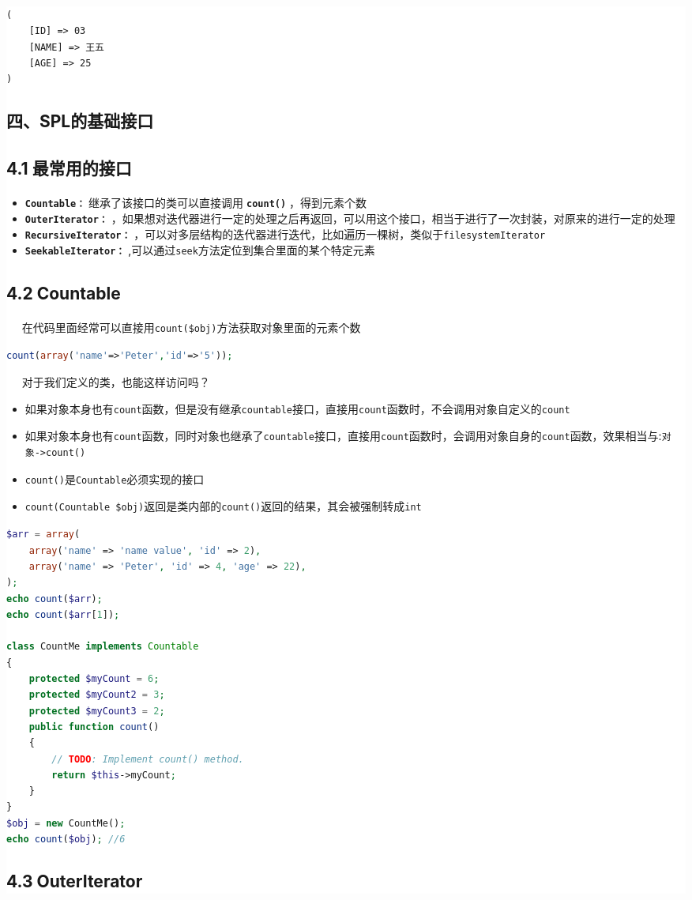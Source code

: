 ```
(
    [ID] => 03
    [NAME] => 王五
    [AGE] => 25
)
```
## 四、SPL的基础接口
## 4.1 最常用的接口


* **`Countable：`** 继承了该接口的类可以直接调用 **`count()`** ，得到元素个数
* **`OuterIterator：`** ，如果想对迭代器进行一定的处理之后再返回，可以用这个接口，相当于进行了一次封装，对原来的进行一定的处理
* **`RecursiveIterator：`** ，可以对多层结构的迭代器进行迭代，比如遍历一棵树，类似于`filesystemIterator`
* **`SeekableIterator：`** ,可以通过`seek`方法定位到集合里面的某个特定元素


## 4.2 Countable

     在代码里面经常可以直接用`count($obj)`方法获取对象里面的元素个数

```php
count(array('name'=>'Peter','id'=>'5'));
```

     对于我们定义的类，也能这样访问吗？


* 如果对象本身也有`count`函数，但是没有继承`countable`接口，直接用`count`函数时，不会调用对象自定义的`count`
* 如果对象本身也有`count`函数，同时对象也继承了`countable`接口，直接用`count`函数时，会调用对象自身的`count`函数，效果相当与:`对象->count()`

* `count()`是`Countable`必须实现的接口
* `count(Countable $obj)`返回是类内部的`count()`返回的结果，其会被强制转成`int`

```php
$arr = array(
    array('name' => 'name value', 'id' => 2),
    array('name' => 'Peter', 'id' => 4, 'age' => 22),
);
echo count($arr);
echo count($arr[1]);

class CountMe implements Countable
{
    protected $myCount = 6;
    protected $myCount2 = 3;
    protected $myCount3 = 2;
    public function count()
    {
        // TODO: Implement count() method.
        return $this->myCount;
    }
}
$obj = new CountMe();
echo count($obj); //6
```
## 4.3 OuterIterator


[6]: https://www.imooc.com/learn/150
[0]: https://segmentfault.com/img/bV8K4R
[1]: https://segmentfault.com/img/bV8UTE
[2]: https://segmentfault.com/img/bV8Oz3
[3]: https://segmentfault.com/img/bV8SqG
[4]: https://segmentfault.com/img/bV8Umq
[5]: https://segmentfault.com/img/bV8UpN